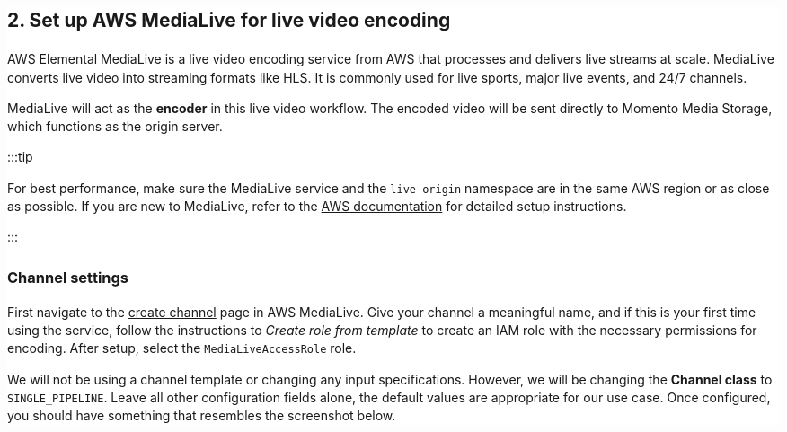 ## 2. Set up AWS MediaLive for live video encoding

AWS Elemental MediaLive is a live video encoding service from AWS that processes and delivers live streams at scale. MediaLive converts live video into streaming formats like [HLS](/media-storage/performance/adaptive-bitrates/hls). It is commonly used for live sports, major live events, and 24/7 channels.

MediaLive will act as the **encoder** in this live video workflow. The encoded video will be sent directly to Momento Media Storage, which functions as the origin server.

:::tip

For best performance, make sure the MediaLive service and the `live-origin` namespace are in the same AWS region or as close as possible. If you are new to MediaLive, refer to the [AWS documentation](https://docs.aws.amazon.com/medialive/latest/ug/container-planning-workflow.html) for detailed setup instructions.

:::

### Channel settings

First navigate to the [create channel](https://console.aws.amazon.com/medialive/home#/channels/new) page in AWS MediaLive. Give your channel a meaningful name, and if this is your first time using the service, follow the instructions to *Create role from template* to create an IAM role with the necessary permissions for encoding. After setup, select the `MediaLiveAccessRole` role.

We will not be using a channel template or changing any input specifications. However, we will be changing the **Channel class** to `SINGLE_PIPELINE`. Leave all other configuration fields alone, the default values are appropriate for our use case. Once configured, you should have something that resembles the screenshot below.
